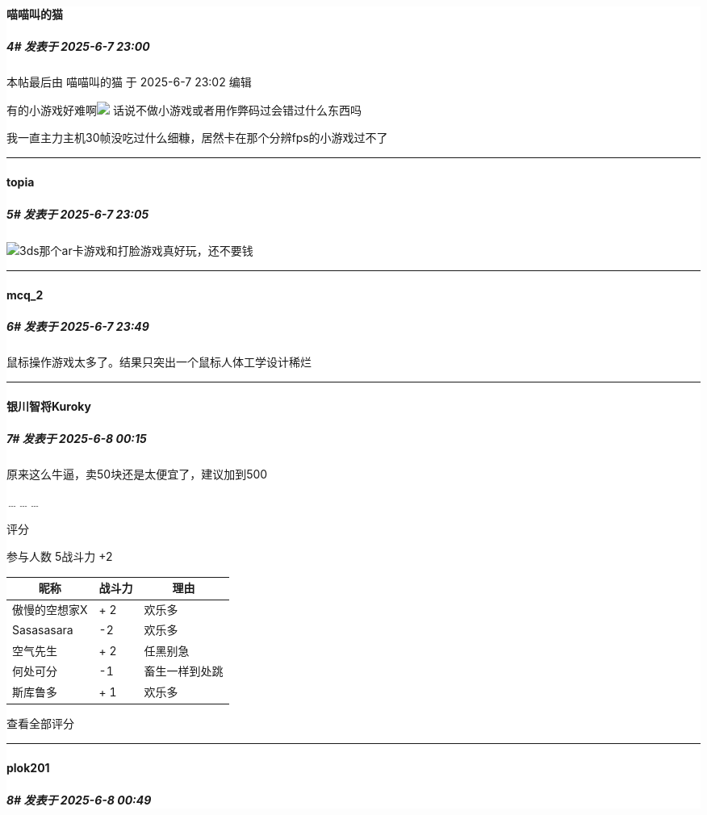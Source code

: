 ####  喵喵叫的猫  
##### 4#       发表于 2025-6-7 23:00

 本帖最后由 喵喵叫的猫 于 2025-6-7 23:02 编辑 

有的小游戏好难啊<img src="https://static.stage1st.com/image/smiley/face2017/001.png" referrerpolicy="no-referrer">
话说不做小游戏或者用作弊码过会错过什么东西吗

我一直主力主机30帧没吃过什么细糠，居然卡在那个分辨fps的小游戏过不了

*****

####  topia  
##### 5#       发表于 2025-6-7 23:05

<img src="https://static.stage1st.com/image/smiley/face2017/034.png" referrerpolicy="no-referrer">3ds那个ar卡游戏和打脸游戏真好玩，还不要钱

*****

####  mcq_2  
##### 6#       发表于 2025-6-7 23:49

鼠标操作游戏太多了。结果只突出一个鼠标人体工学设计稀烂

*****

####  银川智将Kuroky  
##### 7#       发表于 2025-6-8 00:15

原来这么牛逼，卖50块还是太便宜了，建议加到500

﹍﹍﹍

评分

 参与人数 5战斗力 +2

|昵称|战斗力|理由|
|----|---|---|
| 傲慢的空想家X| + 2|欢乐多|
| Sasasasara|-2|欢乐多|
| 空气先生| + 2|任黑别急|
| 何处可分|-1|畜生一样到处跳|
| 斯库鲁多| + 1|欢乐多|

查看全部评分

*****

####  plok201  
##### 8#       发表于 2025-6-8 00:49
